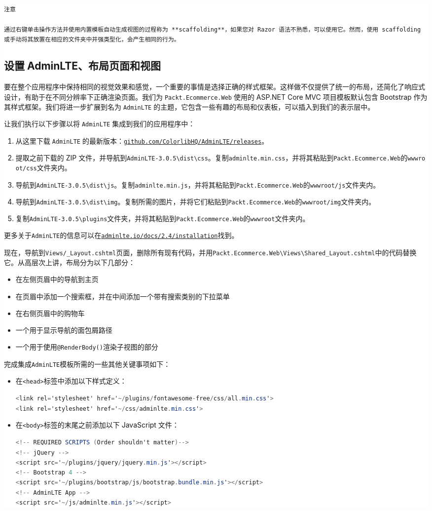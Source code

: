    注意

    通过右键单击操作方法并使用内置模板自动生成视图的过程称为 **scaffolding**，如果您对 Razor 语法不熟悉，可以使用它。然而，使用 scaffolding 或手动将其放置在相应的文件夹中并强类型化，会产生相同的行为。

## 设置 AdminLTE、布局页面和视图

要在整个应用程序中保持相同的视觉效果和感觉，一个重要的事情是选择正确的样式框架。这样做不仅提供了统一的布局，还简化了响应式设计，有助于在不同分辨率下正确渲染页面。我们为 `Packt.Ecommerce.Web` 使用的 ASP.NET Core MVC 项目模板默认包含 Bootstrap 作为其样式框架。我们将进一步扩展到名为 `AdminLTE` 的主题，它包含一些有趣的布局和仪表板，可以插入到我们的表示层中。

让我们执行以下步骤以将 `AdminLTE` 集成到我们的应用程序中：

1.  从这里下载 `AdminLTE` 的最新版本：[`github.com/ColorlibHQ/AdminLTE/releases`](https://github.com/ColorlibHQ/AdminLTE/releases)。

1.  提取之前下载的 ZIP 文件，并导航到`AdminLTE-3.0.5\dist\css`。复制`adminlte.min.css`，并将其粘贴到`Packt.Ecommerce.Web`的`wwwroot/css`文件夹内。

1.  导航到`AdminLTE-3.0.5\dist\js`。复制`adminlte.min.js`，并将其粘贴到`Packt.Ecommerce.Web`的`wwwroot/js`文件夹内。

1.  导航到`AdminLTE-3.0.5\dist\img`。复制所需的图片，并将它们粘贴到`Packt.Ecommerce.Web`的`wwwroot/img`文件夹内。

1.  复制`AdminLTE-3.0.5\plugins`文件夹，并将其粘贴到`Packt.Ecommerce.Web`的`wwwroot`文件夹内。

更多关于`AdminLTE`的信息可以在[`adminlte.io/docs/2.4/installation`](https://adminlte.io/docs/2.4/installation)找到。

现在，导航到`Views/_Layout.cshtml`页面，删除所有现有代码，并用`Packt.Ecommerce.Web\Views\Shared_Layout.cshtml`中的代码替换它。从高层次上讲，布局分为以下几部分：

+   在左侧页眉中的导航到主页

+   在页眉中添加一个搜索框，并在中间添加一个带有搜索类别的下拉菜单

+   在右侧页眉中的购物车

+   一个用于显示导航的面包屑路径

+   一个用于使用`@RenderBody()`渲染子视图的部分

完成集成`AdminLTE`模板所需的一些其他关键事项如下：

+   在`<head>`标签中添加以下样式定义：

    ```cs
    <link rel='stylesheet' href='~/plugins/fontawesome-free/css/all.min.css'>
    <link rel='stylesheet' href='~/css/adminlte.min.css'>
    ```

+   在`<body>`标签的末尾之前添加以下 JavaScript 文件：

    ```cs
    <!-- REQUIRED SCRIPTS (Order shouldn't matter)-->
    <!-- jQuery -->
    <script src='~/plugins/jquery/jquery.min.js'></script>
    <!-- Bootstrap 4 -->
    <script src='~/plugins/bootstrap/js/bootstrap.bundle.min.js'></script>
    <!-- AdminLTE App -->
    <script src='~/js/adminlte.min.js'></script>
    ```
